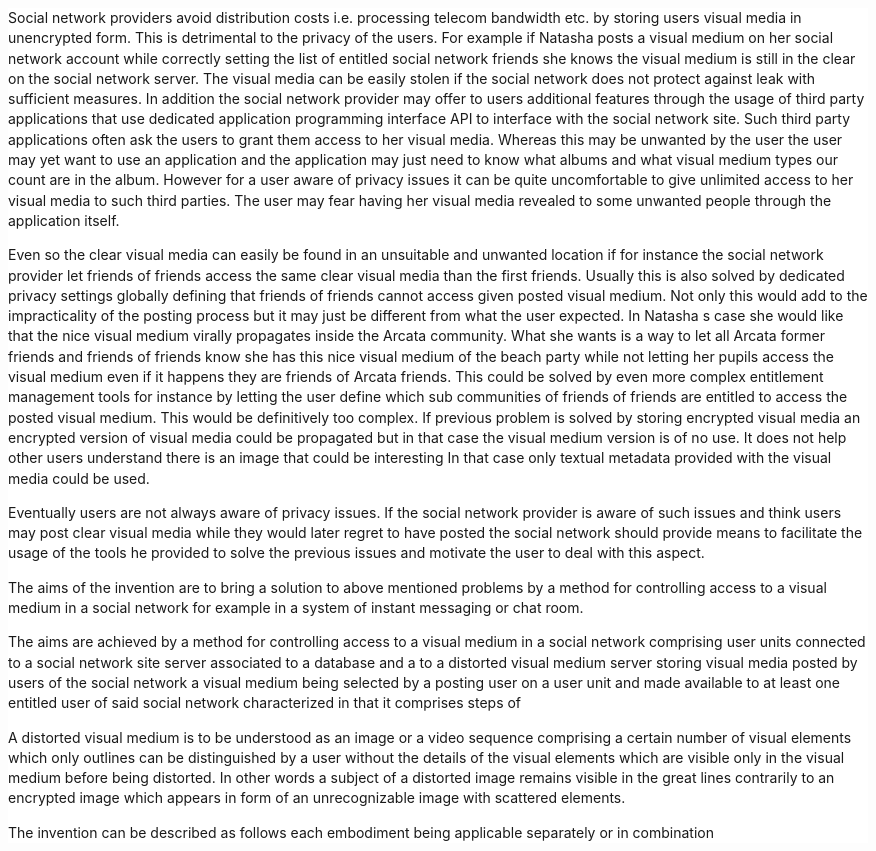 Social network providers avoid distribution costs i.e. processing telecom bandwidth etc. by storing users visual media in unencrypted form. This is detrimental to the privacy of the users. For example if Natasha posts a visual medium on her social network account while correctly setting the list of entitled social network friends she knows the visual medium is still in the clear on the social network server. The visual media can be easily stolen if the social network does not protect against leak with sufficient measures. In addition the social network provider may offer to users additional features through the usage of third party applications that use dedicated application programming interface API to interface with the social network site. Such third party applications often ask the users to grant them access to her visual media. Whereas this may be unwanted by the user the user may yet want to use an application and the application may just need to know what albums and what visual medium types our count are in the album. However for a user aware of privacy issues it can be quite uncomfortable to give unlimited access to her visual media to such third parties. The user may fear having her visual media revealed to some unwanted people through the application itself.

Even so the clear visual media can easily be found in an unsuitable and unwanted location if for instance the social network provider let friends of friends access the same clear visual media than the first friends. Usually this is also solved by dedicated privacy settings globally defining that friends of friends cannot access given posted visual medium. Not only this would add to the impracticality of the posting process but it may just be different from what the user expected. In Natasha s case she would like that the nice visual medium virally propagates inside the Arcata community. What she wants is a way to let all Arcata former friends and friends of friends know she has this nice visual medium of the beach party while not letting her pupils access the visual medium even if it happens they are friends of Arcata friends. This could be solved by even more complex entitlement management tools for instance by letting the user define which sub communities of friends of friends are entitled to access the posted visual medium. This would be definitively too complex. If previous problem is solved by storing encrypted visual media an encrypted version of visual media could be propagated but in that case the visual medium version is of no use. It does not help other users understand there is an image that could be interesting In that case only textual metadata provided with the visual media could be used.

Eventually users are not always aware of privacy issues. If the social network provider is aware of such issues and think users may post clear visual media while they would later regret to have posted the social network should provide means to facilitate the usage of the tools he provided to solve the previous issues and motivate the user to deal with this aspect.

The aims of the invention are to bring a solution to above mentioned problems by a method for controlling access to a visual medium in a social network for example in a system of instant messaging or chat room.

The aims are achieved by a method for controlling access to a visual medium in a social network comprising user units connected to a social network site server associated to a database and a to a distorted visual medium server storing visual media posted by users of the social network a visual medium being selected by a posting user on a user unit and made available to at least one entitled user of said social network characterized in that it comprises steps of 

A distorted visual medium is to be understood as an image or a video sequence comprising a certain number of visual elements which only outlines can be distinguished by a user without the details of the visual elements which are visible only in the visual medium before being distorted. In other words a subject of a distorted image remains visible in the great lines contrarily to an encrypted image which appears in form of an unrecognizable image with scattered elements.

The invention can be described as follows each embodiment being applicable separately or in combination 
